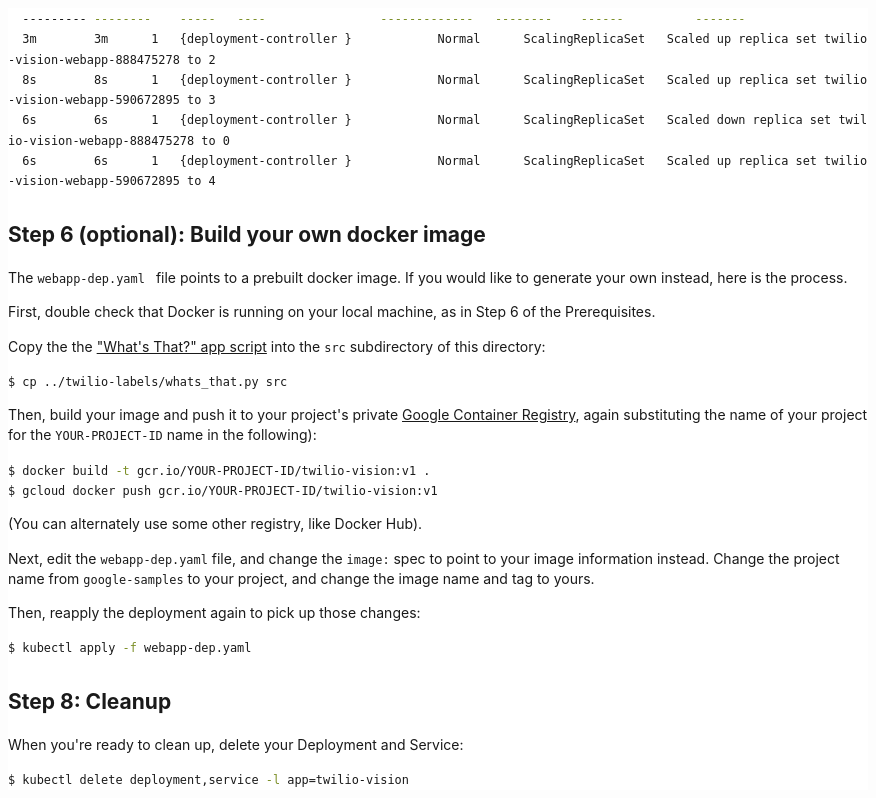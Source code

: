 ```sh
  ---------	--------	-----	----				-------------	--------	------			-------
  3m		3m		1	{deployment-controller }			Normal		ScalingReplicaSet	Scaled up replica set twilio-vision-webapp-888475278 to 2
  8s		8s		1	{deployment-controller }			Normal		ScalingReplicaSet	Scaled up replica set twilio-vision-webapp-590672895 to 3
  6s		6s		1	{deployment-controller }			Normal		ScalingReplicaSet	Scaled down replica set twilio-vision-webapp-888475278 to 0
  6s		6s		1	{deployment-controller }			Normal		ScalingReplicaSet	Scaled up replica set twilio-vision-webapp-590672895 to 4
```

## Step 6 (optional): Build your own docker image

The `webapp-dep.yaml ` file points to a prebuilt docker image.  If you would like to generate your
own instead, here is the process.

First, double check that Docker is running on your local machine, as in Step 6 of the Prerequisites.

Copy the the ["What's That?" app script](../twilio-labels/whats_that.py) into the `src` subdirectory
of this directory:

```sh
$ cp ../twilio-labels/whats_that.py src
```

Then, build your image and push it to your project's private [Google Container
Registry](https://cloud.google.com/container-registry/), again substituting the name of your
project for the `YOUR-PROJECT-ID` name in the following):

```sh
$ docker build -t gcr.io/YOUR-PROJECT-ID/twilio-vision:v1 .
$ gcloud docker push gcr.io/YOUR-PROJECT-ID/twilio-vision:v1
```

(You can alternately use some other registry, like Docker Hub).

Next, edit the `webapp-dep.yaml` file, and change the `image:` spec to point to your image
information instead.  Change the project name from `google-samples` to your project, and change the
image name and tag to yours.

Then, reapply the deployment again to pick up those changes:

```sh
$ kubectl apply -f webapp-dep.yaml
```

## Step 8: Cleanup

When you're ready to clean up, delete your Deployment and Service:

```sh
$ kubectl delete deployment,service -l app=twilio-vision
```
